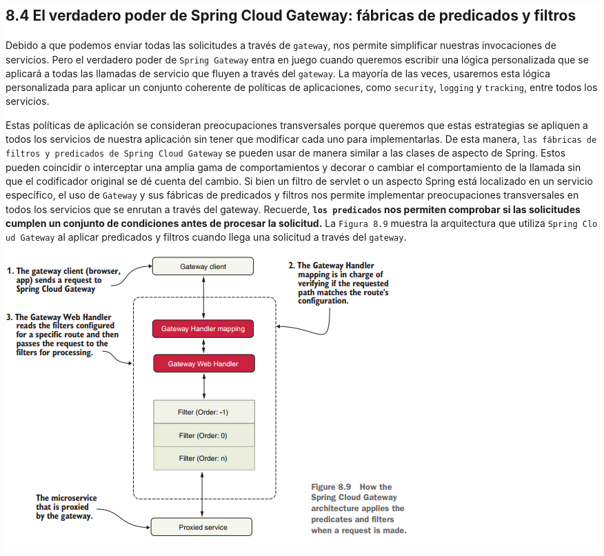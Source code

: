 ## 8.4 El verdadero poder de Spring Cloud Gateway: fábricas de predicados y filtros

Debido a que podemos enviar todas las solicitudes a través de `gateway`, nos permite simplificar nuestras invocaciones
de servicios. Pero el verdadero poder de `Spring Gateway` entra en juego cuando queremos escribir una lógica
personalizada que se aplicará a todas las llamadas de servicio que fluyen a través del `gateway`. La mayoría de las
veces, usaremos esta lógica personalizada para aplicar un conjunto coherente de políticas de aplicaciones, como
`security`, `logging` y `tracking`, entre todos los servicios.

Estas políticas de aplicación se consideran preocupaciones transversales porque queremos que estas estrategias se
apliquen a todos los servicios de nuestra aplicación sin tener que modificar cada uno para implementarlas. De esta
manera, `las fábricas de filtros y predicados de Spring Cloud Gateway` se pueden usar de manera similar a las clases
de aspecto de Spring. Estos pueden coincidir o interceptar una amplia gama de comportamientos y decorar o cambiar el
comportamiento de la llamada sin que el codificador original se dé cuenta del cambio. Si bien un filtro de servlet
o un aspecto Spring está localizado en un servicio específico, el uso de `Gateway` y sus fábricas de predicados y
filtros nos permite implementar preocupaciones transversales en todos los servicios que se enrutan a través del
gateway. Recuerde, **`los predicados` nos permiten comprobar si las solicitudes cumplen un conjunto de condiciones antes
de procesar la solicitud.** La `Figura 8.9` muestra la arquitectura que utiliza `Spring Cloud Gateway` al aplicar
predicados y filtros cuando llega una solicitud a través del `gateway`.

![47.architecture-filter-predicate-gateway.png](./assets/47.architecture-filter-predicate-gateway.png)
